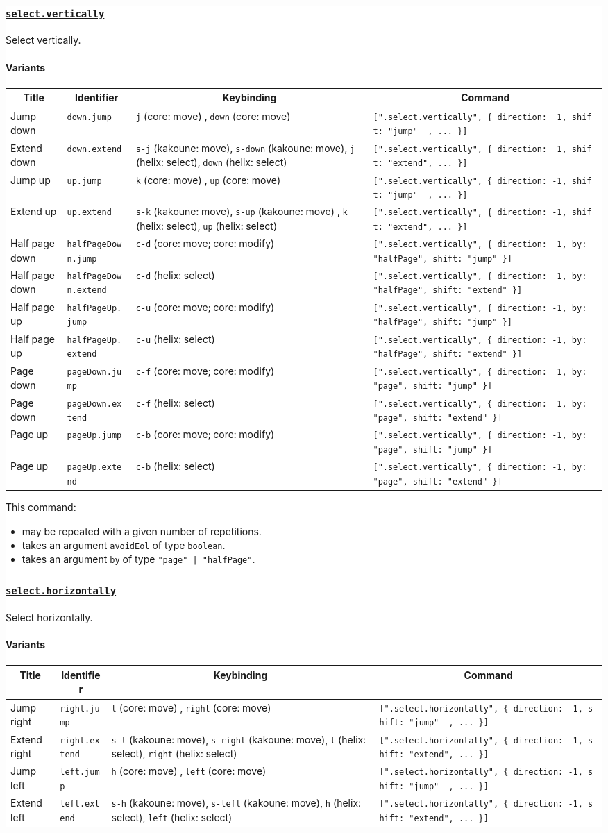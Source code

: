 <a name="select.vertically" />

### [`select.vertically`](../select.ts#L31-L63)

Select vertically.


#### Variants

| Title       | Identifier    | Keybinding                                                                                        | Command                                                           |
| ----------- | ------------- | ------------------------------------------------------------------------------------------------- | ----------------------------------------------------------------- |
| Jump down   | `down.jump`   | `j` (core: move)  , `down` (core: move)                                                       | `[".select.vertically", { direction:  1, shift: "jump"  , ... }]` |
| Extend down | `down.extend` | `s-j` (kakoune: move), `s-down` (kakoune: move), `j` (helix: select), `down` (helix: select)  | `[".select.vertically", { direction:  1, shift: "extend", ... }]` |
| Jump up     | `up.jump`     | `k` (core: move)  , `up` (core: move)                                                         | `[".select.vertically", { direction: -1, shift: "jump"  , ... }]` |
| Extend up   | `up.extend`   | `s-k` (kakoune: move), `s-up` (kakoune: move)  , `k` (helix: select), `up` (helix: select)    | `[".select.vertically", { direction: -1, shift: "extend", ... }]` |
| Half page down   | `halfPageDown.jump`   | `c-d` (core: move; core: modify)                                                | `[".select.vertically", { direction:  1, by: "halfPage", shift: "jump" }]`   |
| Half page down   | `halfPageDown.extend` | `c-d` (helix: select)                                                           | `[".select.vertically", { direction:  1, by: "halfPage", shift: "extend" }]` |
| Half page up     | `halfPageUp.jump`     | `c-u` (core: move; core: modify)                                                | `[".select.vertically", { direction: -1, by: "halfPage", shift: "jump" }]`   |
| Half page up     | `halfPageUp.extend`   | `c-u` (helix: select)                                                           | `[".select.vertically", { direction: -1, by: "halfPage", shift: "extend" }]` |
| Page down        | `pageDown.jump`       | `c-f` (core: move; core: modify)                                                | `[".select.vertically", { direction:  1, by: "page", shift: "jump" }]`      |
| Page down        | `pageDown.extend`     | `c-f` (helix: select)                                                           | `[".select.vertically", { direction:  1, by: "page", shift: "extend" }]`    |
| Page up          | `pageUp.jump`         | `c-b` (core: move; core: modify)                                                | `[".select.vertically", { direction: -1, by: "page", shift: "jump" }]`      |
| Page up          | `pageUp.extend`       | `c-b` (helix: select)                                                           | `[".select.vertically", { direction: -1, by: "page", shift: "extend" }]`    |

This command:
- may be repeated with a given number of repetitions.
- takes an argument `avoidEol` of type `boolean`.
- takes an argument `by` of type `"page" | "halfPage"`.

<a name="select.horizontally" />

### [`select.horizontally`](../select.ts#L216-L238)

Select horizontally.


#### Variants

| Title        | Identifier     | Keybinding                                                                                         | Command                                                             |
| ------------ | -------------- | -------------------------------------------------------------------------------------------------- | ------------------------------------------------------------------- |
| Jump right   | `right.jump`   | `l` (core: move)  , `right` (core: move)                                                       | `[".select.horizontally", { direction:  1, shift: "jump"  , ... }]` |
| Extend right | `right.extend` | `s-l` (kakoune: move), `s-right` (kakoune: move), `l` (helix: select), `right` (helix: select) | `[".select.horizontally", { direction:  1, shift: "extend", ... }]` |
| Jump left    | `left.jump`    | `h` (core: move)  , `left` (core: move)                                                        | `[".select.horizontally", { direction: -1, shift: "jump"  , ... }]` |
| Extend left  | `left.extend`  | `s-h` (kakoune: move), `s-left` (kakoune: move), `h` (helix: select), `left` (helix: select)   | `[".select.horizontally", { direction: -1, shift: "extend", ... }]` |
